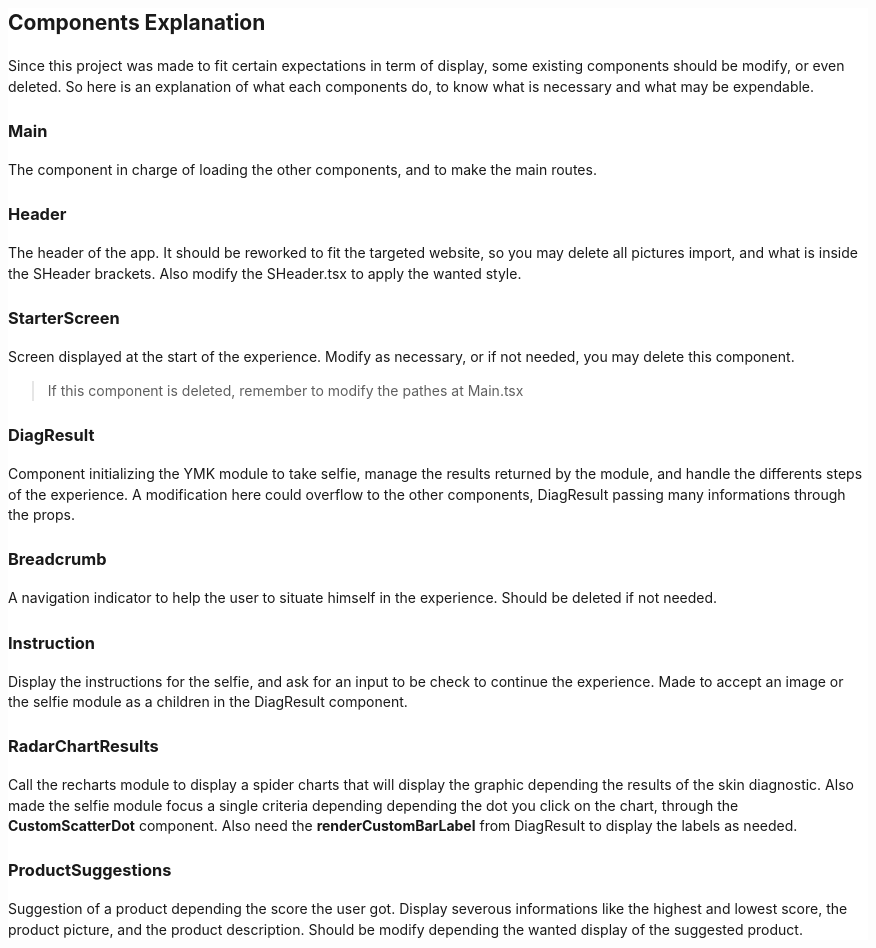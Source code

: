 ## Components Explanation

Since this project was made to fit certain expectations in term of display, some existing components should be modify, or even deleted. So here is an explanation of what each components do, to know what is necessary and what may be expendable.

### Main

The component in charge of loading the other components, and to make the main routes.

### Header

The header of the app. It should be reworked to fit the targeted website, so you may delete all pictures import, and what is inside the SHeader brackets. Also modify the SHeader.tsx to apply the wanted style.

### StarterScreen

Screen displayed at the start of the experience. Modify as necessary, or if not needed, you may delete this component.

> If this component is deleted, remember to modify the pathes at Main.tsx

### DiagResult

Component initializing the YMK module to take selfie, manage the results returned by the module, and handle the differents steps of the experience.
A modification here could overflow to the other components, DiagResult passing many informations through the props.

### Breadcrumb

A navigation indicator to help the user to situate himself in the experience.
Should be deleted if not needed.

### Instruction

Display the instructions for the selfie, and ask for an input to be check to continue the experience. Made to accept an image or the selfie module as a children in the DiagResult component.

### RadarChartResults

Call the recharts module to display a spider charts that will display the graphic depending the results of the skin diagnostic. Also made the selfie module focus a single criteria depending depending the dot you click on the chart, through the **CustomScatterDot** component.
Also need the **renderCustomBarLabel** from DiagResult to display the labels as needed.

### ProductSuggestions

Suggestion of a product depending the score the user got. Display severous informations like the highest and lowest score, the product picture, and the product description. Should be modify depending the wanted display of the suggested product.
